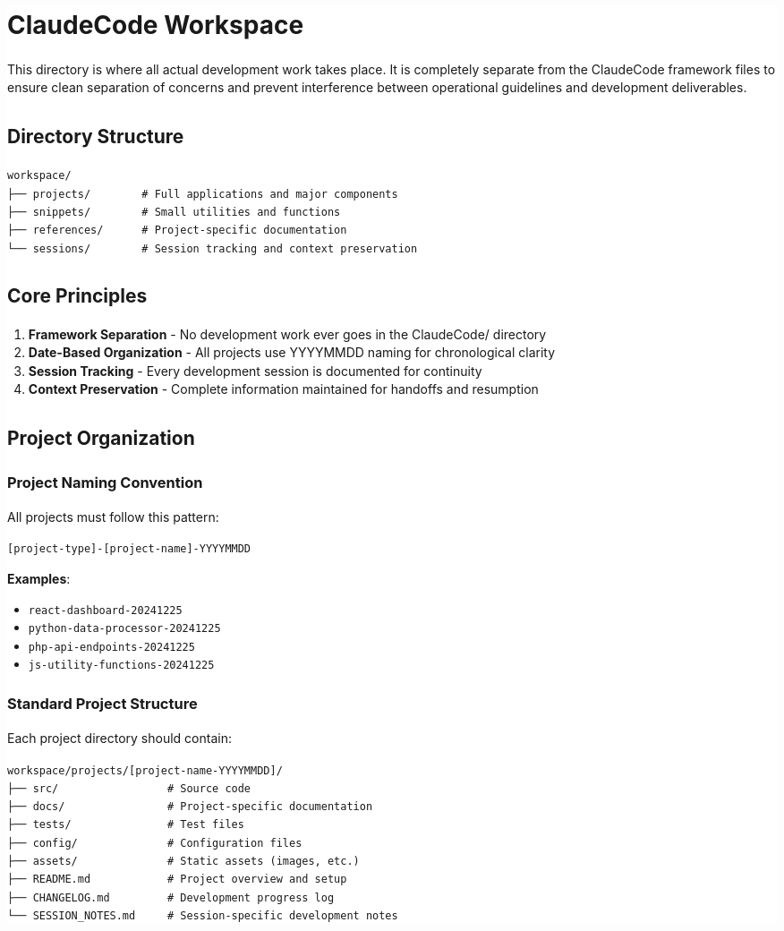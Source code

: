 # ClaudeCode Workspace

This directory is where all actual development work takes place. It is completely separate from the ClaudeCode framework files to ensure clean separation of concerns and prevent interference between operational guidelines and development deliverables.

## Directory Structure

```
workspace/
├── projects/        # Full applications and major components
├── snippets/        # Small utilities and functions
├── references/      # Project-specific documentation
└── sessions/        # Session tracking and context preservation
```

## Core Principles

1. **Framework Separation** - No development work ever goes in the ClaudeCode/ directory
2. **Date-Based Organization** - All projects use YYYYMMDD naming for chronological clarity
3. **Session Tracking** - Every development session is documented for continuity
4. **Context Preservation** - Complete information maintained for handoffs and resumption

## Project Organization

### Project Naming Convention
All projects must follow this pattern:
```
[project-type]-[project-name]-YYYYMMDD
```

**Examples**:
- `react-dashboard-20241225`
- `python-data-processor-20241225`
- `php-api-endpoints-20241225`
- `js-utility-functions-20241225`

### Standard Project Structure
Each project directory should contain:
```
workspace/projects/[project-name-YYYYMMDD]/
├── src/                 # Source code
├── docs/                # Project-specific documentation
├── tests/               # Test files
├── config/              # Configuration files
├── assets/              # Static assets (images, etc.)
├── README.md            # Project overview and setup
├── CHANGELOG.md         # Development progress log
└── SESSION_NOTES.md     # Session-specific development notes
```
